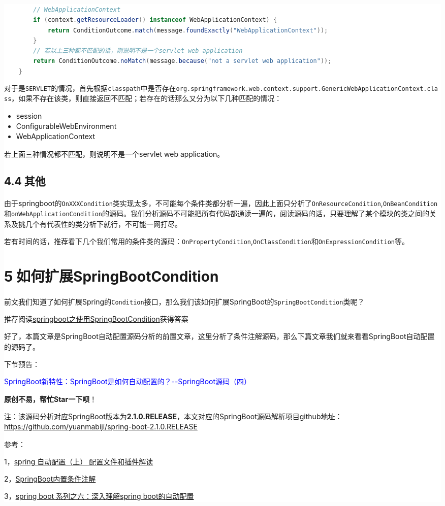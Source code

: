 ```java
		// WebApplicationContext
		if (context.getResourceLoader() instanceof WebApplicationContext) {
			return ConditionOutcome.match(message.foundExactly("WebApplicationContext"));
		}
		// 若以上三种都不匹配的话，则说明不是一个servlet web application
		return ConditionOutcome.noMatch(message.because("not a servlet web application"));
	}
```
对于是`SERVLET`的情况，首先根据`classpath`中是否存在`org.springframework.web.context.support.GenericWebApplicationContext.class`，如果不存在该类，则直接返回不匹配；若存在的话那么又分为以下几种匹配的情况：

* session
* ConfigurableWebEnvironment
* WebApplicationContext

若上面三种情况都不匹配，则说明不是一个servlet web application。

## 4.4 其他
由于springboot的`OnXXXCondition`类实现太多，不可能每个条件类都分析一遍，因此上面只分析了`OnResourceCondition`,`OnBeanCondition`和`onWebApplicationCondition`的源码。我们分析源码不可能把所有代码都通读一遍的，阅读源码的话，只要理解了某个模块的类之间的关系及挑几个有代表性的类分析下就行，不可能一网打尽。

若有时间的话，推荐看下几个我们常用的条件类的源码：`OnPropertyCondition`,`OnClassCondition`和`OnExpressionCondition`等。

# 5 如何扩展SpringBootCondition
前文我们知道了如何扩展Spring的`Condition`接口，那么我们该如何扩展SpringBoot的`SpringBootCondition`类呢？

推荐阅读[springboot之使用SpringBootCondition](https://blog.csdn.net/zhanglu1236789/article/details/78999496)获得答案

好了，本篇文章是SpringBoot自动配置源码分析的前置文章，这里分析了条件注解源码，那么下篇文章我们就来看看SpringBoot自动配置的源码了。

下节预告： 

<font color=Blue>SpringBoot新特性：SpringBoot是如何自动配置的？--SpringBoot源码（四）</font>

**原创不易，帮忙Star一下呗**！

注：该源码分析对应SpringBoot版本为**2.1.0.RELEASE**，本文对应的SpringBoot源码解析项目github地址：https://github.com/yuanmabiji/spring-boot-2.1.0.RELEASE



参考：

1，[spring 自动配置（上） 配置文件和插件解读](https://www.jianshu.com/p/e575fddb6cb1)

2，[SpringBoot内置条件注解](https://blog.csdn.net/jdfk423/article/details/82940949)

3，[spring boot 系列之六：深入理解spring boot的自动配置](https://www.cnblogs.com/sam-uncle/p/9111281.html)


